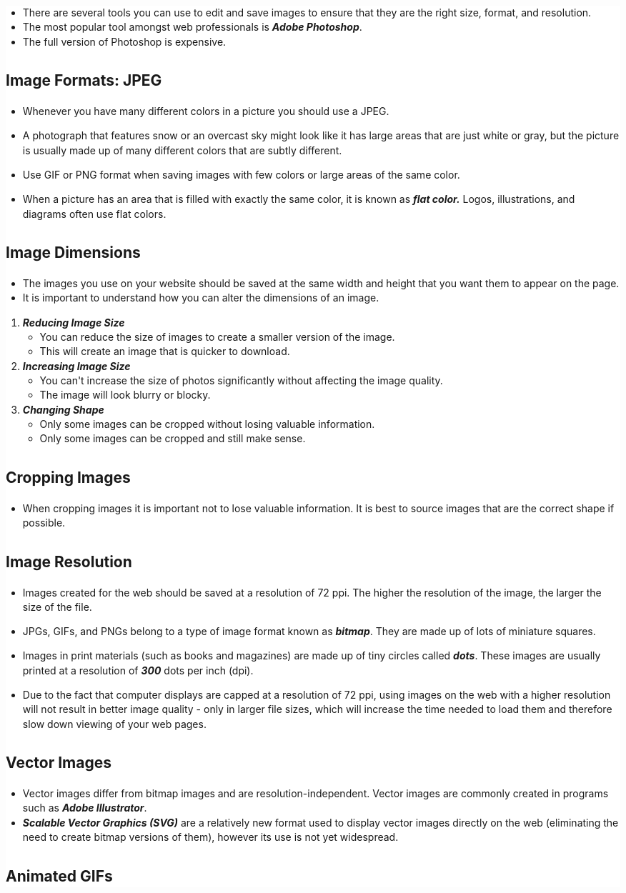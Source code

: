 - There are several tools you can use to edit and save images to ensure that they are the right size, format, and resolution.
- The most popular tool amongst web professionals is ***Adobe Photoshop***.
- The full version of Photoshop is expensive.
## Image Formats: JPEG

- Whenever you have many different colors in a picture you should use a JPEG.
- A photograph that features snow or an overcast sky might look like it has large areas that are just white or gray, but the picture is usually made up of many different colors that are subtly different.

- Use GIF or PNG format when saving images with few colors or large areas of the same color.
- When a picture has an area that is filled with exactly the same color, it is known as ***flat color.*** Logos, illustrations, and diagrams often use flat colors. 
## Image Dimensions

- The images you use on your website should be saved at the same width and height that you want them to appear on the page.
-  It is important to understand how you can alter the dimensions of an image.

1. ***Reducing Image Size*** 
	- You can reduce the size of images to create a smaller version of the image.
	- This will create an image that is quicker to download.
2. ***Increasing Image Size***
	- You can't increase the size of photos significantly without affecting the image quality.
	- The image will look blurry or blocky.
3. ***Changing Shape***
	- Only some images can be cropped without losing valuable information.
	- Only some images can be cropped and still make sense.
## Cropping Images

- When cropping images it is important not to lose valuable information. It is best to source images that are the correct shape if possible.
## Image Resolution

- Images created for the web should be saved at a resolution of 72 ppi. The higher the resolution of the image, the larger the size of the file.
- JPGs, GIFs, and PNGs belong to a type of image format known as ***bitmap***. They are made up of lots of miniature squares.

- Images in print materials (such as books and magazines) are made up of tiny circles called ***dots***. These images are usually printed at a resolution of ***300*** dots per inch (dpi).

- Due to the fact that computer displays are capped at a resolution of 72 ppi, using images on the web with a higher resolution will not result in better image quality - only in larger file sizes, which will increase the time needed to load them and therefore slow down viewing of your web pages.
## Vector Images

- Vector images differ from bitmap images and are resolution-independent. Vector images are commonly created in programs such as ***Adobe Illustrator***.
- ***Scalable Vector Graphics (SVG)*** are a relatively new format used to display vector images directly on the web (eliminating the need to create bitmap versions of them), however its use is not yet widespread.
## Animated GIFs
